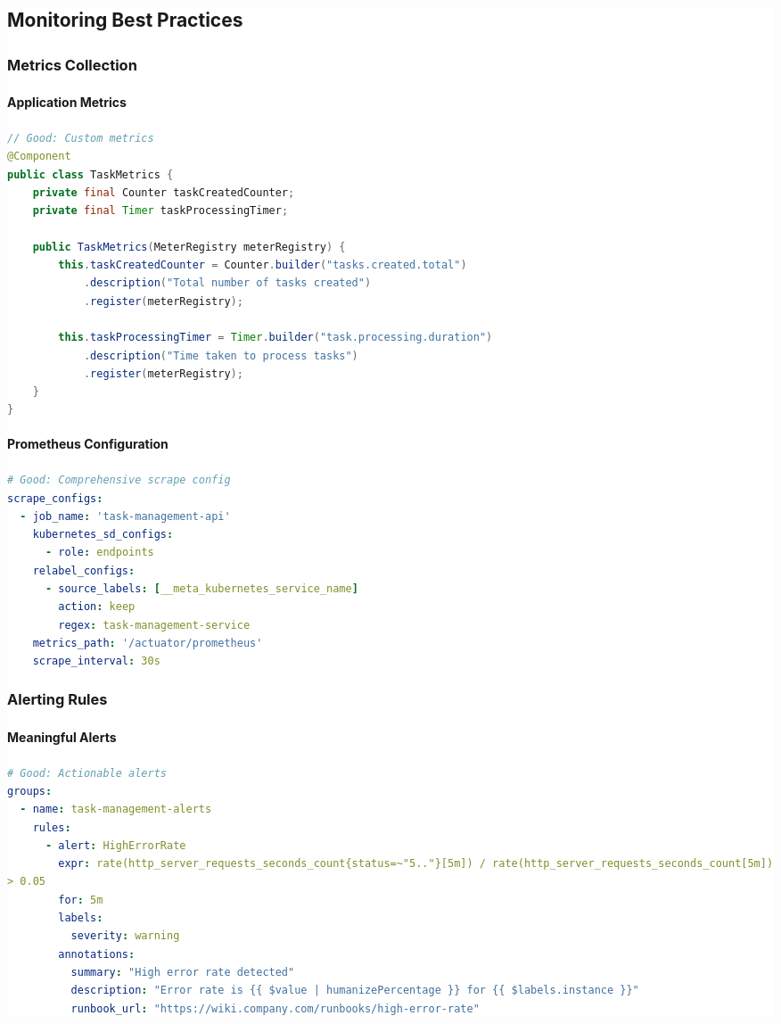 ## Monitoring Best Practices

### Metrics Collection

#### Application Metrics
```java
// Good: Custom metrics
@Component
public class TaskMetrics {
    private final Counter taskCreatedCounter;
    private final Timer taskProcessingTimer;
    
    public TaskMetrics(MeterRegistry meterRegistry) {
        this.taskCreatedCounter = Counter.builder("tasks.created.total")
            .description("Total number of tasks created")
            .register(meterRegistry);
            
        this.taskProcessingTimer = Timer.builder("task.processing.duration")
            .description("Time taken to process tasks")
            .register(meterRegistry);
    }
}
```

#### Prometheus Configuration
```yaml
# Good: Comprehensive scrape config
scrape_configs:
  - job_name: 'task-management-api'
    kubernetes_sd_configs:
      - role: endpoints
    relabel_configs:
      - source_labels: [__meta_kubernetes_service_name]
        action: keep
        regex: task-management-service
    metrics_path: '/actuator/prometheus'
    scrape_interval: 30s
```

### Alerting Rules

#### Meaningful Alerts
```yaml
# Good: Actionable alerts
groups:
  - name: task-management-alerts
    rules:
      - alert: HighErrorRate
        expr: rate(http_server_requests_seconds_count{status=~"5.."}[5m]) / rate(http_server_requests_seconds_count[5m]) > 0.05
        for: 5m
        labels:
          severity: warning
        annotations:
          summary: "High error rate detected"
          description: "Error rate is {{ $value | humanizePercentage }} for {{ $labels.instance }}"
          runbook_url: "https://wiki.company.com/runbooks/high-error-rate"
```
